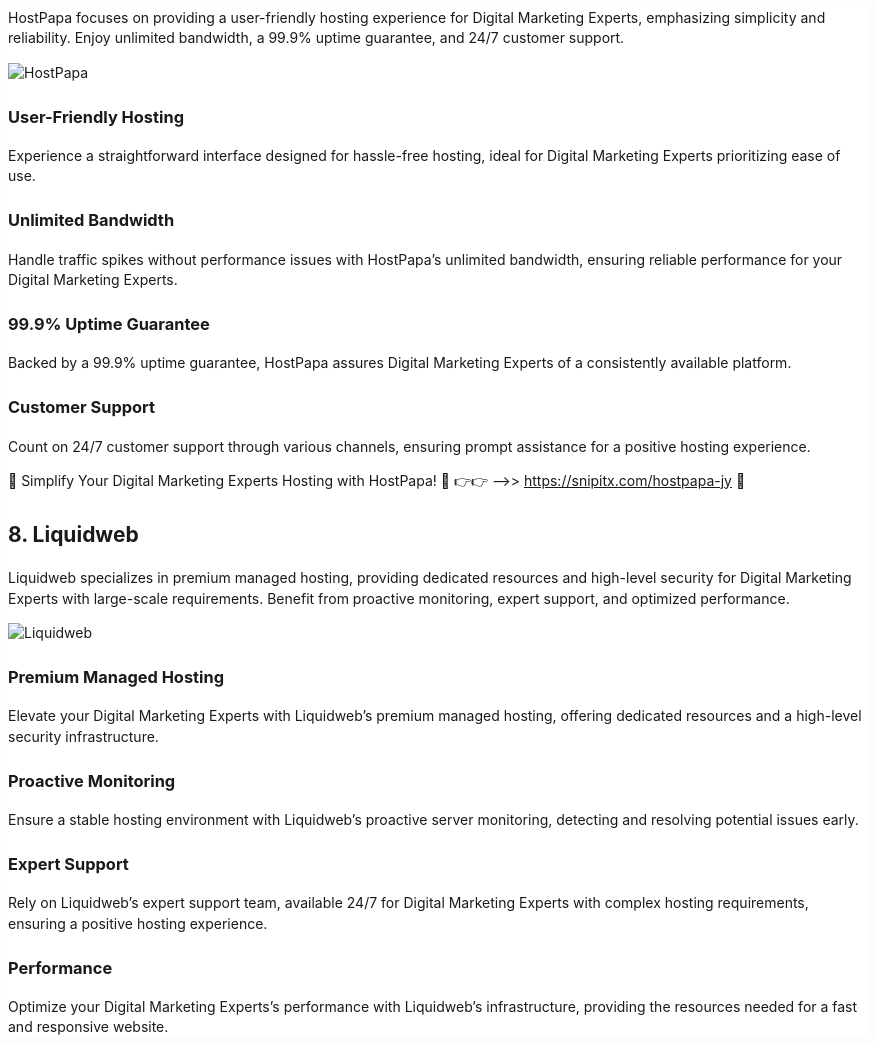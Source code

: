 HostPapa focuses on providing a user-friendly hosting experience for Digital Marketing Experts, emphasizing simplicity and reliability. Enjoy unlimited bandwidth, a 99.9% uptime guarantee, and 24/7 customer support.

![HostPapa](https://i.imgur.com/ouDTkvl.jpeg "HostPapa Hosting")

### User-Friendly Hosting
Experience a straightforward interface designed for hassle-free hosting, ideal for Digital Marketing Experts prioritizing ease of use.

### Unlimited Bandwidth
Handle traffic spikes without performance issues with HostPapa’s unlimited bandwidth, ensuring reliable performance for your Digital Marketing Experts.

### 99.9% Uptime Guarantee
Backed by a 99.9% uptime guarantee, HostPapa assures Digital Marketing Experts of a consistently available platform.

### Customer Support
Count on 24/7 customer support through various channels, ensuring prompt assistance for a positive hosting experience.

🌈 Simplify Your Digital Marketing Experts Hosting with HostPapa! 🚀
👉👉 -->> https://snipitx.com/hostpapa-jy 🚀

## 8. Liquidweb

Liquidweb specializes in premium managed hosting, providing dedicated resources and high-level security for Digital Marketing Experts with large-scale requirements. Benefit from proactive monitoring, expert support, and optimized performance.

![Liquidweb](https://i.imgur.com/4IvT9SC.jpeg "Liquidweb Hosting")

### Premium Managed Hosting
Elevate your Digital Marketing Experts with Liquidweb’s premium managed hosting, offering dedicated resources and a high-level security infrastructure.

### Proactive Monitoring
Ensure a stable hosting environment with Liquidweb’s proactive server monitoring, detecting and resolving potential issues early.

### Expert Support
Rely on Liquidweb’s expert support team, available 24/7 for Digital Marketing Experts with complex hosting requirements, ensuring a positive hosting experience.

### Performance
Optimize your Digital Marketing Experts’s performance with Liquidweb’s infrastructure, providing the resources needed for a fast and responsive website.
